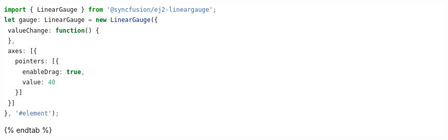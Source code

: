 ```typescript
import { LinearGauge } from '@syncfusion/ej2-lineargauge';
let gauge: LinearGauge = new LinearGauge({
 valueChange: function() {
 },
 axes: [{
   pointers: [{
     enableDrag: true,
     value: 40
   }]
 }]
}, '#element');
```

{% endtab %}